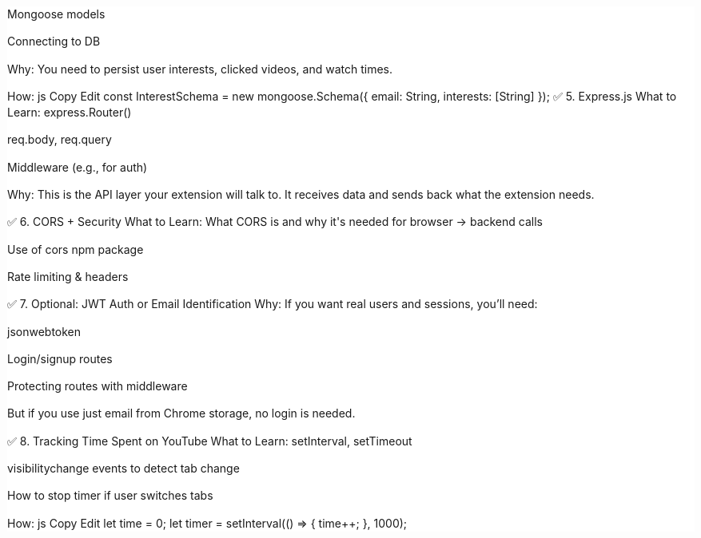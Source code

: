 Mongoose models

Connecting to DB

Why:
You need to persist user interests, clicked videos, and watch times.

How:
js
Copy
Edit
const InterestSchema = new mongoose.Schema({
  email: String,
  interests: [String]
});
✅ 5. Express.js
What to Learn:
express.Router()

req.body, req.query

Middleware (e.g., for auth)

Why:
This is the API layer your extension will talk to. It receives data and sends back what the extension needs.

✅ 6. CORS + Security
What to Learn:
What CORS is and why it's needed for browser → backend calls

Use of cors npm package

Rate limiting & headers

✅ 7. Optional: JWT Auth or Email Identification
Why:
If you want real users and sessions, you’ll need:

jsonwebtoken

Login/signup routes

Protecting routes with middleware

But if you use just email from Chrome storage, no login is needed.

✅ 8. Tracking Time Spent on YouTube
What to Learn:
setInterval, setTimeout

visibilitychange events to detect tab change

How to stop timer if user switches tabs

How:
js
Copy
Edit
let time = 0;
let timer = setInterval(() => { time++; }, 1000);
